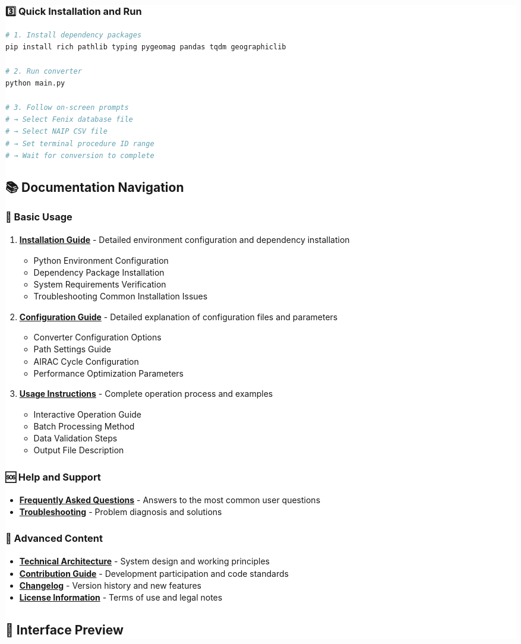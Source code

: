 ### 3️⃣ Quick Installation and Run
```bash
# 1. Install dependency packages
pip install rich pathlib typing pygeomag pandas tqdm geographiclib

# 2. Run converter
python main.py

# 3. Follow on-screen prompts
# → Select Fenix database file
# → Select NAIP CSV file
# → Set terminal procedure ID range
# → Wait for conversion to complete
```

## 📚 Documentation Navigation

### 🚀 Basic Usage
1. **[Installation Guide](installation.md)** - Detailed environment configuration and dependency installation
   - Python Environment Configuration
   - Dependency Package Installation
   - System Requirements Verification
   - Troubleshooting Common Installation Issues

2. **[Configuration Guide](configuration.md)** - Detailed explanation of configuration files and parameters
   - Converter Configuration Options
   - Path Settings Guide
   - AIRAC Cycle Configuration
   - Performance Optimization Parameters

3. **[Usage Instructions](usage.md)** - Complete operation process and examples
   - Interactive Operation Guide
   - Batch Processing Method
   - Data Validation Steps
   - Output File Description

### 🆘 Help and Support
- **[Frequently Asked Questions](../faq.md)** - Answers to the most common user questions
- **[Troubleshooting](../troubleshooting.md)** - Problem diagnosis and solutions

### 🔧 Advanced Content
- **[Technical Architecture](../architecture.md)** - System design and working principles
- **[Contribution Guide](../contributing.md)** - Development participation and code standards
- **[Changelog](../changelog.md)** - Version history and new features
- **[License Information](../license.md)** - Terms of use and legal notes

## 🎨 Interface Preview
